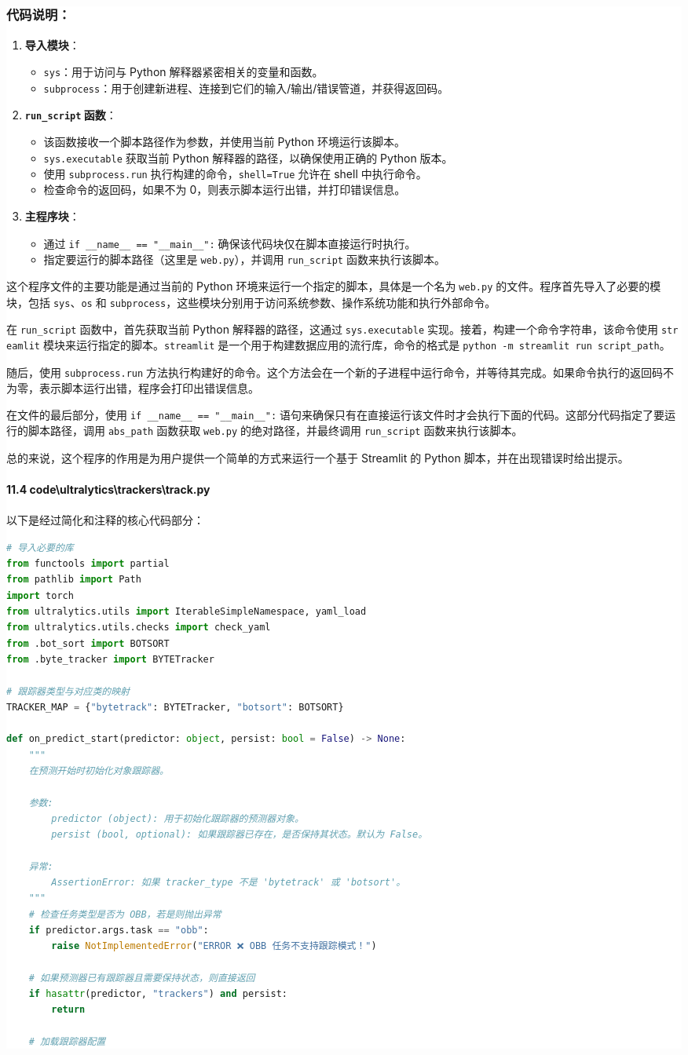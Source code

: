 ```python
```

### 代码说明：
1. **导入模块**：
   - `sys`：用于访问与 Python 解释器紧密相关的变量和函数。
   - `subprocess`：用于创建新进程、连接到它们的输入/输出/错误管道，并获得返回码。

2. **`run_script` 函数**：
   - 该函数接收一个脚本路径作为参数，并使用当前 Python 环境运行该脚本。
   - `sys.executable` 获取当前 Python 解释器的路径，以确保使用正确的 Python 版本。
   - 使用 `subprocess.run` 执行构建的命令，`shell=True` 允许在 shell 中执行命令。
   - 检查命令的返回码，如果不为 0，则表示脚本运行出错，并打印错误信息。

3. **主程序块**：
   - 通过 `if __name__ == "__main__":` 确保该代码块仅在脚本直接运行时执行。
   - 指定要运行的脚本路径（这里是 `web.py`），并调用 `run_script` 函数来执行该脚本。

这个程序文件的主要功能是通过当前的 Python 环境来运行一个指定的脚本，具体是一个名为 `web.py` 的文件。程序首先导入了必要的模块，包括 `sys`、`os` 和 `subprocess`，这些模块分别用于访问系统参数、操作系统功能和执行外部命令。

在 `run_script` 函数中，首先获取当前 Python 解释器的路径，这通过 `sys.executable` 实现。接着，构建一个命令字符串，该命令使用 `streamlit` 模块来运行指定的脚本。`streamlit` 是一个用于构建数据应用的流行库，命令的格式是 `python -m streamlit run script_path`。

随后，使用 `subprocess.run` 方法执行构建好的命令。这个方法会在一个新的子进程中运行命令，并等待其完成。如果命令执行的返回码不为零，表示脚本运行出错，程序会打印出错误信息。

在文件的最后部分，使用 `if __name__ == "__main__":` 语句来确保只有在直接运行该文件时才会执行下面的代码。这部分代码指定了要运行的脚本路径，调用 `abs_path` 函数获取 `web.py` 的绝对路径，并最终调用 `run_script` 函数来执行该脚本。

总的来说，这个程序的作用是为用户提供一个简单的方式来运行一个基于 Streamlit 的 Python 脚本，并在出现错误时给出提示。

#### 11.4 code\ultralytics\trackers\track.py

以下是经过简化和注释的核心代码部分：

```python
# 导入必要的库
from functools import partial
from pathlib import Path
import torch
from ultralytics.utils import IterableSimpleNamespace, yaml_load
from ultralytics.utils.checks import check_yaml
from .bot_sort import BOTSORT
from .byte_tracker import BYTETracker

# 跟踪器类型与对应类的映射
TRACKER_MAP = {"bytetrack": BYTETracker, "botsort": BOTSORT}

def on_predict_start(predictor: object, persist: bool = False) -> None:
    """
    在预测开始时初始化对象跟踪器。

    参数:
        predictor (object): 用于初始化跟踪器的预测器对象。
        persist (bool, optional): 如果跟踪器已存在，是否保持其状态。默认为 False。

    异常:
        AssertionError: 如果 tracker_type 不是 'bytetrack' 或 'botsort'。
    """
    # 检查任务类型是否为 OBB，若是则抛出异常
    if predictor.args.task == "obb":
        raise NotImplementedError("ERROR ❌ OBB 任务不支持跟踪模式！")
    
    # 如果预测器已有跟踪器且需要保持状态，则直接返回
    if hasattr(predictor, "trackers") and persist:
        return

    # 加载跟踪器配置
```